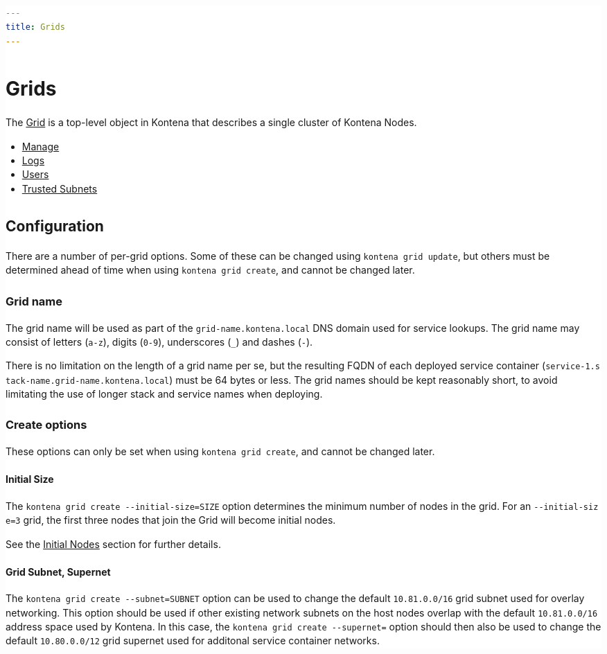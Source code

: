 ```yaml
---
title: Grids
---
```


# Grids

The [Grid](../core-concepts/architecture.md#the-grid) is a top-level object in Kontena that describes a single cluster of Kontena Nodes.

* [Manage](grids.md#manage-grids)
* [Logs](grids.md#grid-logs)
* [Users](grids.md#grid-users)
* [Trusted Subnets](grids.md#grid-trusted-subnets)

## Configuration

There are a number of per-grid options. Some of these can be changed using `kontena grid update`, but others must be determined ahead of time when using `kontena grid create`, and cannot be changed later.


### Grid name

The grid name will be used as part of the `grid-name.kontena.local` DNS domain used for service lookups. The grid name may consist of letters (`a-z`), digits (`0-9`), underscores (`_`) and dashes (`-`).

There is no limitation on the length of a grid name per se, but the resulting FQDN of each deployed service container (`service-1.stack-name.grid-name.kontena.local`) must be 64 bytes or less. The grid names should be kept reasonably short, to avoid limitating the use of longer stack and service names when deploying.

### Create options
These options can only be set when using `kontena grid create`, and cannot be changed later.

#### Initial Size

The `kontena grid create --initial-size=SIZE` option determines the minimum number of nodes in the grid.
For an `--initial-size=3` grid, the first three nodes that join the Grid will become initial nodes.

See the [Initial Nodes](#initial-nodes) section for further details.

#### Grid Subnet, Supernet

The `kontena grid create --subnet=SUBNET` option can be used to change the default `10.81.0.0/16` grid subnet used for overlay networking.
This option should be used if other existing network subnets on the host nodes overlap with the default `10.81.0.0/16` address space used by Kontena.
In this case, the `kontena grid create --supernet=` option should then also be used to change the default `10.80.0.0/12` grid supernet used for additonal service container networks.
